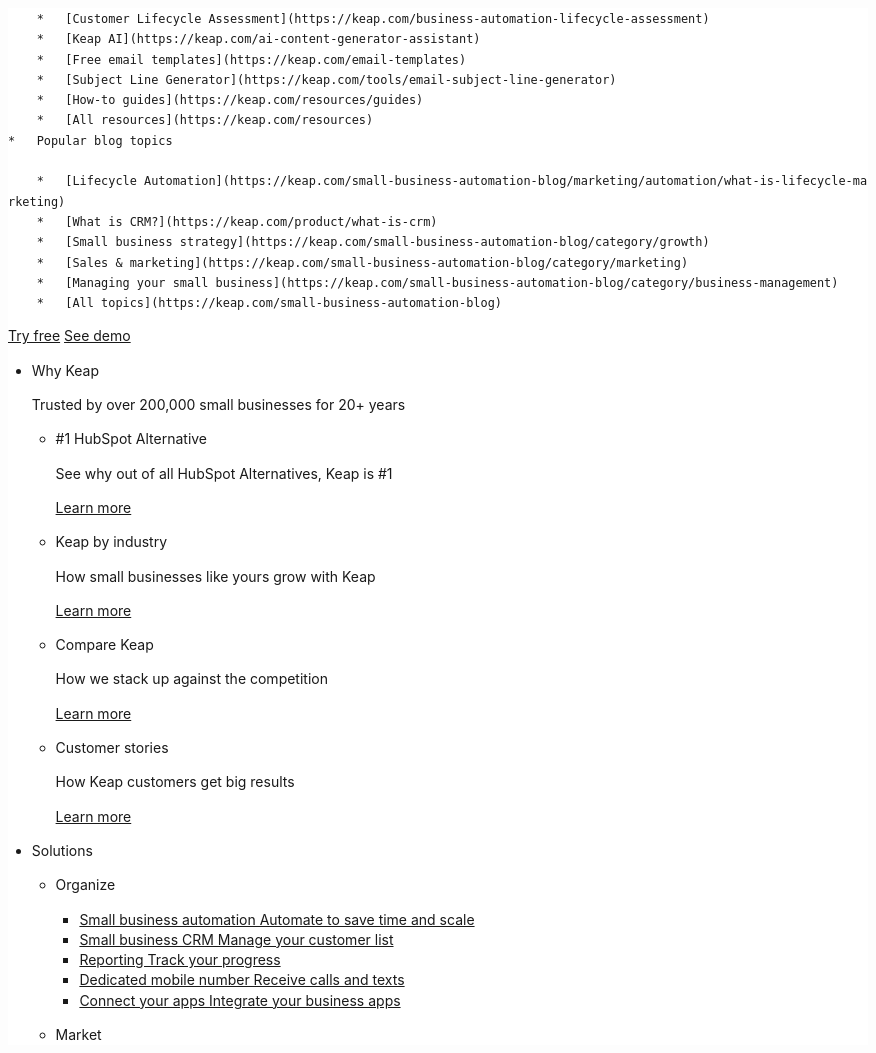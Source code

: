         *   [Customer Lifecycle Assessment](https://keap.com/business-automation-lifecycle-assessment)
        *   [Keap AI](https://keap.com/ai-content-generator-assistant)
        *   [Free email templates](https://keap.com/email-templates)
        *   [Subject Line Generator](https://keap.com/tools/email-subject-line-generator)
        *   [How-to guides](https://keap.com/resources/guides)
        *   [All resources](https://keap.com/resources)
    *   Popular blog topics
        
        *   [Lifecycle Automation](https://keap.com/small-business-automation-blog/marketing/automation/what-is-lifecycle-marketing)
        *   [What is CRM?](https://keap.com/product/what-is-crm)
        *   [Small business strategy](https://keap.com/small-business-automation-blog/category/growth)
        *   [Sales & marketing](https://keap.com/small-business-automation-blog/category/marketing)
        *   [Managing your small business](https://keap.com/small-business-automation-blog/category/business-management)
        *   [All topics](https://keap.com/small-business-automation-blog)
    

[Try free](https://try.keap.com/) [See demo](https://keap.com/product-demo)

*   Why Keap
    
    Trusted by over 200,000 small businesses for 20+ years
    
    *   #1 HubSpot Alternative
        
        See why out of all HubSpot Alternatives, Keap is #1
        
        [Learn more](https://keap.com/compare/hubspot)
        
    *   Keap by industry
        
        How small businesses like yours grow with Keap
        
        [Learn more](https://keap.com/industry)
        
    *   Compare Keap
        
        How we stack up against the competition
        
        [Learn more](https://keap.com/compare)
        
    *   Customer stories
        
        How Keap customers get big results
        
        [Learn more](https://keap.com/customer-stories)
        
    
*   Solutions
    
    *   Organize
        
        *   [Small business automation Automate to save time and scale](https://keap.com/solutions/automation)
        *   [Small business CRM Manage your customer list](https://keap.com/solutions/best-crm-for-small-businesses)
        *   [Reporting Track your progress](https://keap.com/solutions/reporting)
        *   [Dedicated mobile number Receive calls and texts](https://keap.com/solutions/keap-business-line)
        *   [Connect your apps Integrate your business apps](https://keap.com/solutions/integrations)
    *   Market
        